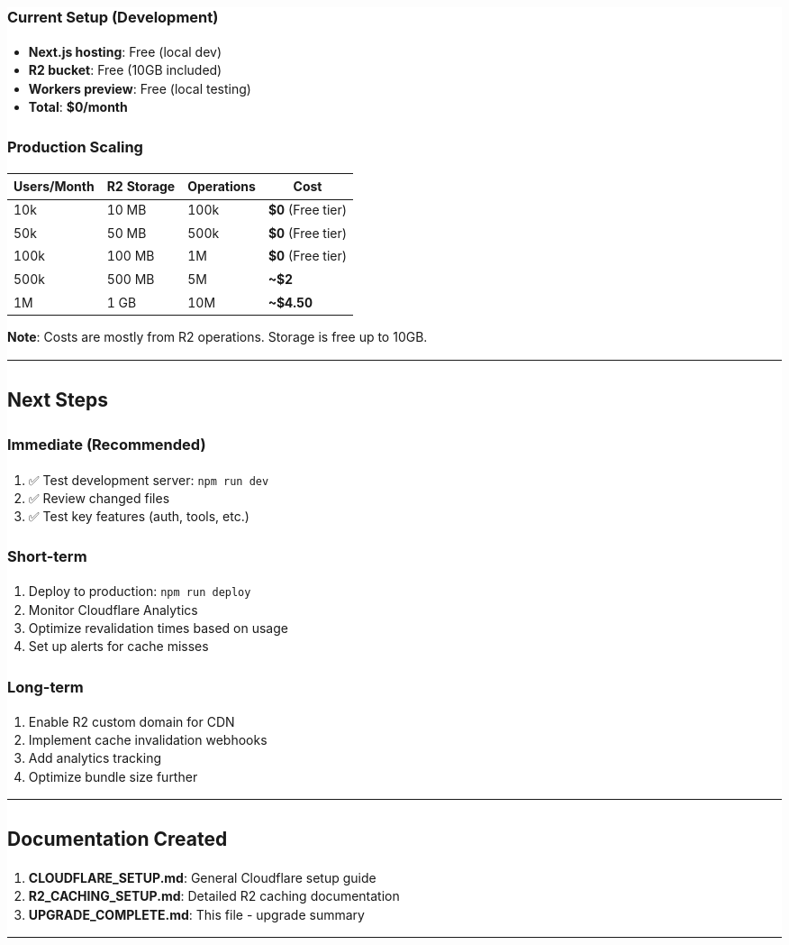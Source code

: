 ### Current Setup (Development)
- **Next.js hosting**: Free (local dev)
- **R2 bucket**: Free (10GB included)
- **Workers preview**: Free (local testing)
- **Total**: **$0/month**

### Production Scaling

| Users/Month | R2 Storage | Operations | Cost |
|------------|------------|-----------|------|
| 10k | 10 MB | 100k | **$0** (Free tier) |
| 50k | 50 MB | 500k | **$0** (Free tier) |
| 100k | 100 MB | 1M | **$0** (Free tier) |
| 500k | 500 MB | 5M | **~$2** |
| 1M | 1 GB | 10M | **~$4.50** |

**Note**: Costs are mostly from R2 operations. Storage is free up to 10GB.

---

## Next Steps

### Immediate (Recommended)
1. ✅ Test development server: `npm run dev`
2. ✅ Review changed files
3. ✅ Test key features (auth, tools, etc.)

### Short-term
1. Deploy to production: `npm run deploy`
2. Monitor Cloudflare Analytics
3. Optimize revalidation times based on usage
4. Set up alerts for cache misses

### Long-term
1. Enable R2 custom domain for CDN
2. Implement cache invalidation webhooks
3. Add analytics tracking
4. Optimize bundle size further

---

## Documentation Created

1. **CLOUDFLARE_SETUP.md**: General Cloudflare setup guide
2. **R2_CACHING_SETUP.md**: Detailed R2 caching documentation
3. **UPGRADE_COMPLETE.md**: This file - upgrade summary

---